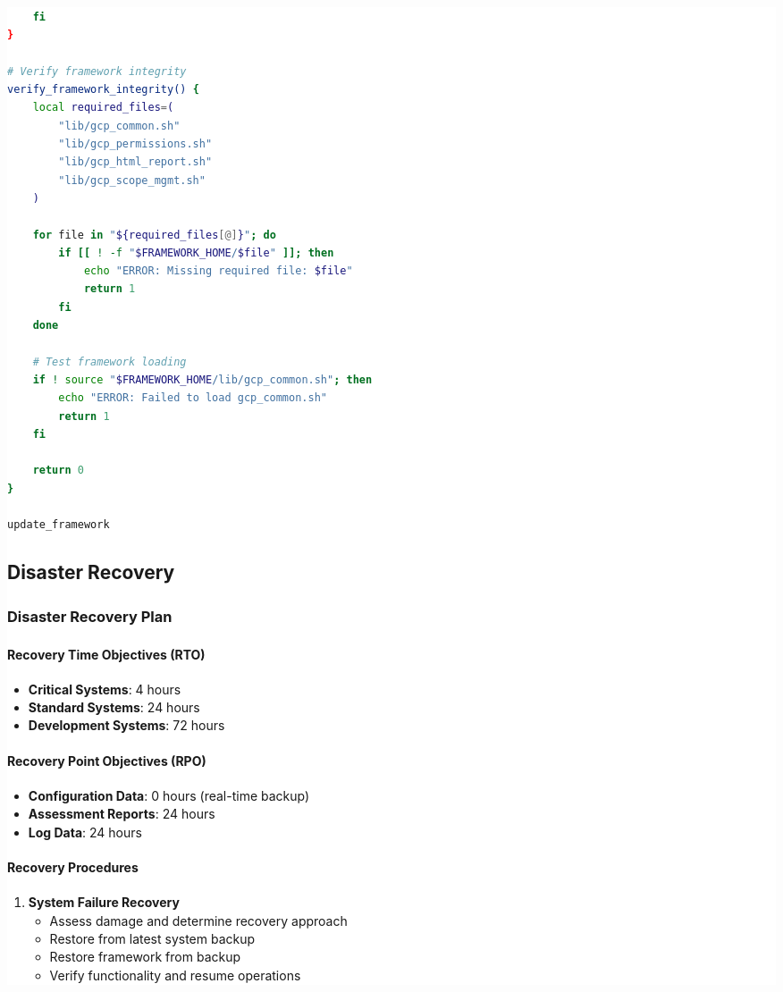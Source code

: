 ```bash
    fi
}

# Verify framework integrity
verify_framework_integrity() {
    local required_files=(
        "lib/gcp_common.sh"
        "lib/gcp_permissions.sh"
        "lib/gcp_html_report.sh"
        "lib/gcp_scope_mgmt.sh"
    )
    
    for file in "${required_files[@]}"; do
        if [[ ! -f "$FRAMEWORK_HOME/$file" ]]; then
            echo "ERROR: Missing required file: $file"
            return 1
        fi
    done
    
    # Test framework loading
    if ! source "$FRAMEWORK_HOME/lib/gcp_common.sh"; then
        echo "ERROR: Failed to load gcp_common.sh"
        return 1
    fi
    
    return 0
}

update_framework
```

## Disaster Recovery

### Disaster Recovery Plan

#### Recovery Time Objectives (RTO)
- **Critical Systems**: 4 hours
- **Standard Systems**: 24 hours
- **Development Systems**: 72 hours

#### Recovery Point Objectives (RPO)
- **Configuration Data**: 0 hours (real-time backup)
- **Assessment Reports**: 24 hours
- **Log Data**: 24 hours

#### Recovery Procedures

1. **System Failure Recovery**
   - Assess damage and determine recovery approach
   - Restore from latest system backup
   - Restore framework from backup
   - Verify functionality and resume operations
